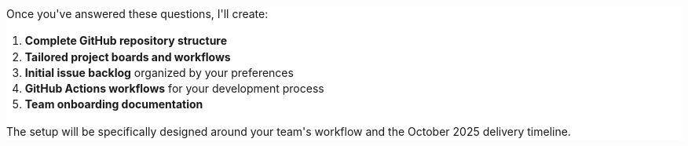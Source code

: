 Once you've answered these questions, I'll create:

1. **Complete GitHub repository structure**
2. **Tailored project boards and workflows**
3. **Initial issue backlog** organized by your preferences
4. **GitHub Actions workflows** for your development process
5. **Team onboarding documentation**

The setup will be specifically designed around your team's workflow and the October 2025 delivery timeline.
